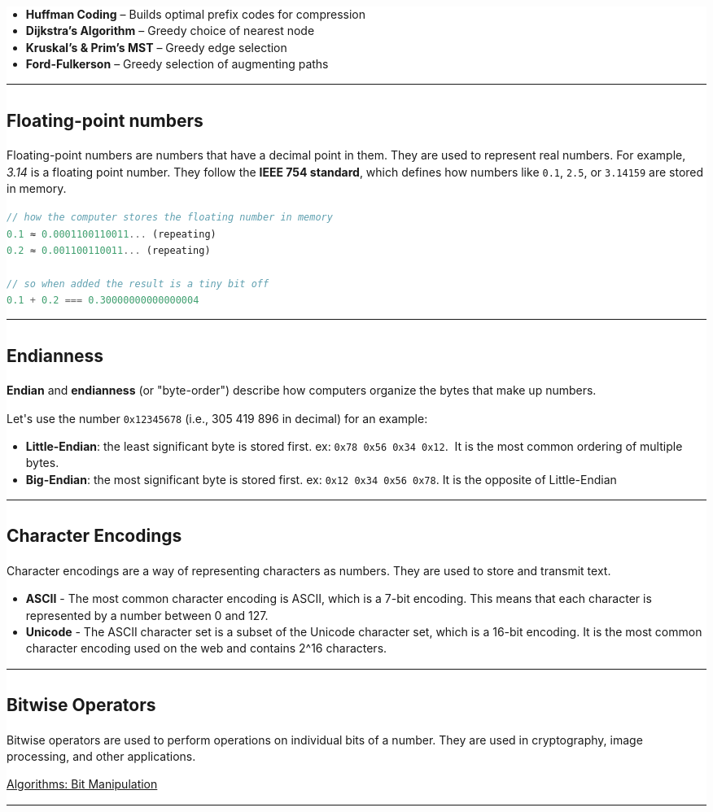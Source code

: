 - **Huffman Coding** – Builds optimal prefix codes for compression  
- **Dijkstra’s Algorithm** – Greedy choice of nearest node  
- **Kruskal’s & Prim’s MST** – Greedy edge selection  
- **Ford-Fulkerson** – Greedy selection of augmenting paths

---
## Floating-point numbers

Floating-point numbers are numbers that have a decimal point in them. They are used to represent real numbers. For example, *3.14* is a floating point number. They follow the **IEEE 754 standard**, which defines how numbers like `0.1`, `2.5`, or `3.14159` are stored in memory.

```JAVASCRIPT
// how the computer stores the floating number in memory
0.1 ≈ 0.0001100110011... (repeating)
0.2 ≈ 0.001100110011... (repeating)

// so when added the result is a tiny bit off
0.1 + 0.2 === 0.30000000000000004
```

---
## Endianness

**Endian** and **endianness** (or "byte-order") describe how computers organize the bytes that make up numbers.

Let's use the number `0x12345678` (i.e., 305 419 896 in decimal) for an example:

- **Little-Endian**: the least significant byte is stored first. ex: `0x78 0x56 0x34 0x12`.  It is the most common ordering of multiple bytes.
- **Big-Endian**: the most significant byte is stored first. ex: `0x12 0x34 0x56 0x78`. It is the opposite of Little-Endian

---
## Character Encodings

Character encodings are a way of representing characters as numbers. They are used to store and transmit text. 

- **ASCII** - The most common character encoding is ASCII, which is a 7-bit encoding. This means that each character is represented by a number between 0 and 127.
- **Unicode** - The ASCII character set is a subset of the Unicode character set, which is a 16-bit encoding. It is the most common character encoding used on the web and contains 2^16 characters.

---
## Bitwise Operators

Bitwise operators are used to perform operations on individual bits of a number. They are used in cryptography, image processing, and other applications.

[Algorithms: Bit Manipulation](https://www.youtube.com/watch?v=NLKQEOgBAnw)

---